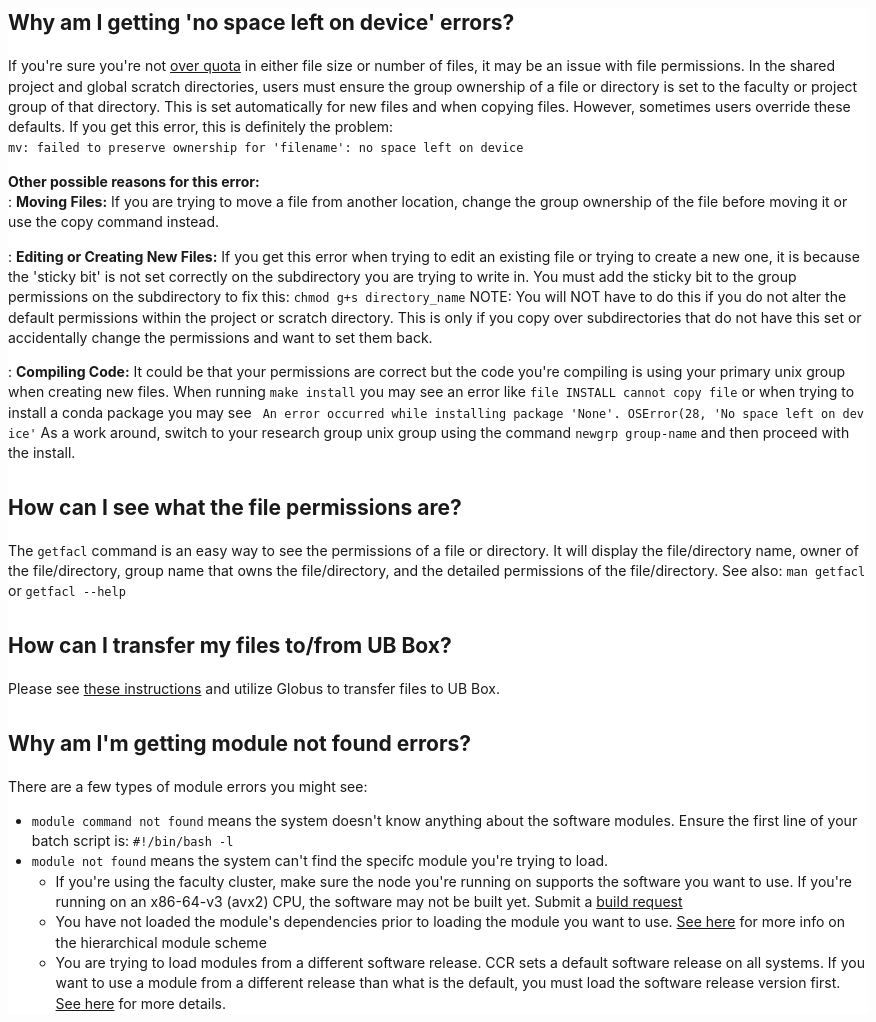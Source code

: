 ## Why am I getting 'no space left on device' errors?  

If you're sure you're not [over quota](hpc/storage.md) in either file size or number of files, it may be an issue with file permissions.  In the shared project and global scratch directories, users must ensure the group ownership of a file or directory is set to the faculty or project group of that directory.  This is set automatically for new files and when copying files.  However, sometimes users override these defaults.  If you get this error, this is definitely the problem:  
`mv: failed to preserve ownership for 'filename': no space left on device`  

**Other possible reasons for this error:**  
:  **Moving Files:**  If you are trying to move a file from another location, change the group ownership of the file before moving it or use the copy command instead.

:  **Editing or Creating New Files:**  If you get this error when trying to edit an existing file or trying to create a new one, it is because the 'sticky bit' is not set correctly on the subdirectory you are trying to write in.  You must add the sticky bit to the group permissions on the subdirectory to fix this: `chmod g+s directory_name` NOTE: You will NOT have to do this if you do not alter the default permissions within the project or scratch directory.  This is only if you copy over subdirectories that do not have this set or accidentally change the permissions and want to set them back.

:  **Compiling Code:**  It could be that your permissions are correct but the code you're compiling is using your primary unix group when creating new files.  When running `make install` you may see an error like `file INSTALL cannot copy file` or when trying to install a conda package you may see ` An error occurred while installing package 'None'. OSError(28, 'No space left on device'` As a work around, switch to your research group unix group using the command `newgrp group-name` and then proceed with the install.  

## How can I see what the file permissions are?  

The `getfacl` command is an easy way to see the permissions of a file or directory.  It will display the file/directory name, owner of the file/directory, group name that owns the file/directory, and the detailed permissions of the file/directory.  See also: `man getfacl` or `getfacl --help`  

## How can I transfer my files to/from UB Box?

Please see [these instructions](hpc/data-transfer.md##using-globus-to-transfer-files-to-and-from-ub-box) and utilize Globus to transfer files to UB Box. 

## Why am I'm getting module not found errors?  

There are a few types of module errors you might see:  
- `module command not found` means the system doesn't know anything about the software modules.  Ensure the first line of your batch script is: `#!/bin/bash -l`  
- `module not found` means the system can't find the specifc module you're trying to load.  
  - If you're using the faculty cluster, make sure the node you're running on supports the software you want to use.  If you're running on an x86-64-v3 (avx2) CPU, the software may not be built yet.  Submit a [build request](software/building.md#software-build-requests)  
  - You have not loaded the module's dependencies prior to loading the module you want to use.  [See here](software/modules.md#hierarchical-modules) for more info on the hierarchical module scheme  
  - You are trying to load modules from a different software release.  CCR sets a default software release on all systems.  If you want to use a module from a different release than what is the default, you must load the software release version first.  [See here](software/releases.md) for more details.  

